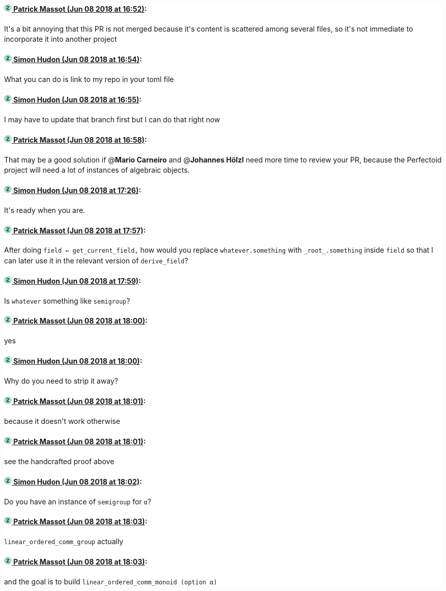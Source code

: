 
#### [![Click to go to Zulip](../../assets/img/zulip2.png) Patrick Massot (Jun 08 2018 at 16:52)](https://leanprover.zulipchat.com/#narrow/stream/113488-general/topic/rfl%20and%20wildcard%20pattern/near/127775861):
It's a bit annoying that this PR is not merged because it's content is scattered among several files, so it's not immediate to incorporate it into another project

#### [![Click to go to Zulip](../../assets/img/zulip2.png) Simon Hudon (Jun 08 2018 at 16:54)](https://leanprover.zulipchat.com/#narrow/stream/113488-general/topic/rfl%20and%20wildcard%20pattern/near/127775950):
What you can do is link to my repo in your toml file

#### [![Click to go to Zulip](../../assets/img/zulip2.png) Simon Hudon (Jun 08 2018 at 16:55)](https://leanprover.zulipchat.com/#narrow/stream/113488-general/topic/rfl%20and%20wildcard%20pattern/near/127775976):
I may have to update that branch first but I can do that right now

#### [![Click to go to Zulip](../../assets/img/zulip2.png) Patrick Massot (Jun 08 2018 at 16:58)](https://leanprover.zulipchat.com/#narrow/stream/113488-general/topic/rfl%20and%20wildcard%20pattern/near/127776127):
That may be a good solution if @**Mario Carneiro** and @**Johannes Hölzl** need more time to review your PR, because the Perfectoid project will need a lot of instances of algebraic objects.

#### [![Click to go to Zulip](../../assets/img/zulip2.png) Simon Hudon (Jun 08 2018 at 17:26)](https://leanprover.zulipchat.com/#narrow/stream/113488-general/topic/rfl%20and%20wildcard%20pattern/near/127777679):
It's ready when you are.

#### [![Click to go to Zulip](../../assets/img/zulip2.png) Patrick Massot (Jun 08 2018 at 17:57)](https://leanprover.zulipchat.com/#narrow/stream/113488-general/topic/rfl%20and%20wildcard%20pattern/near/127779269):
After doing `field ← get_current_field,` how would you replace `whatever.something` with `_root_.something` inside `field` so that I can later use it in the relevant version of `derive_field`?

#### [![Click to go to Zulip](../../assets/img/zulip2.png) Simon Hudon (Jun 08 2018 at 17:59)](https://leanprover.zulipchat.com/#narrow/stream/113488-general/topic/rfl%20and%20wildcard%20pattern/near/127779369):
Is `whatever` something like `semigroup`?

#### [![Click to go to Zulip](../../assets/img/zulip2.png) Patrick Massot (Jun 08 2018 at 18:00)](https://leanprover.zulipchat.com/#narrow/stream/113488-general/topic/rfl%20and%20wildcard%20pattern/near/127779372):
yes

#### [![Click to go to Zulip](../../assets/img/zulip2.png) Simon Hudon (Jun 08 2018 at 18:00)](https://leanprover.zulipchat.com/#narrow/stream/113488-general/topic/rfl%20and%20wildcard%20pattern/near/127779429):
Why do you need to strip it away?

#### [![Click to go to Zulip](../../assets/img/zulip2.png) Patrick Massot (Jun 08 2018 at 18:01)](https://leanprover.zulipchat.com/#narrow/stream/113488-general/topic/rfl%20and%20wildcard%20pattern/near/127779454):
because it doesn't work otherwise

#### [![Click to go to Zulip](../../assets/img/zulip2.png) Patrick Massot (Jun 08 2018 at 18:01)](https://leanprover.zulipchat.com/#narrow/stream/113488-general/topic/rfl%20and%20wildcard%20pattern/near/127779456):
see the handcrafted proof above

#### [![Click to go to Zulip](../../assets/img/zulip2.png) Simon Hudon (Jun 08 2018 at 18:02)](https://leanprover.zulipchat.com/#narrow/stream/113488-general/topic/rfl%20and%20wildcard%20pattern/near/127779538):
Do you have an instance of `semigroup` for `α`?

#### [![Click to go to Zulip](../../assets/img/zulip2.png) Patrick Massot (Jun 08 2018 at 18:03)](https://leanprover.zulipchat.com/#narrow/stream/113488-general/topic/rfl%20and%20wildcard%20pattern/near/127779562):
`linear_ordered_comm_group` actually

#### [![Click to go to Zulip](../../assets/img/zulip2.png) Patrick Massot (Jun 08 2018 at 18:03)](https://leanprover.zulipchat.com/#narrow/stream/113488-general/topic/rfl%20and%20wildcard%20pattern/near/127779564):
and the goal is to build `linear_ordered_comm_monoid (option α)`
